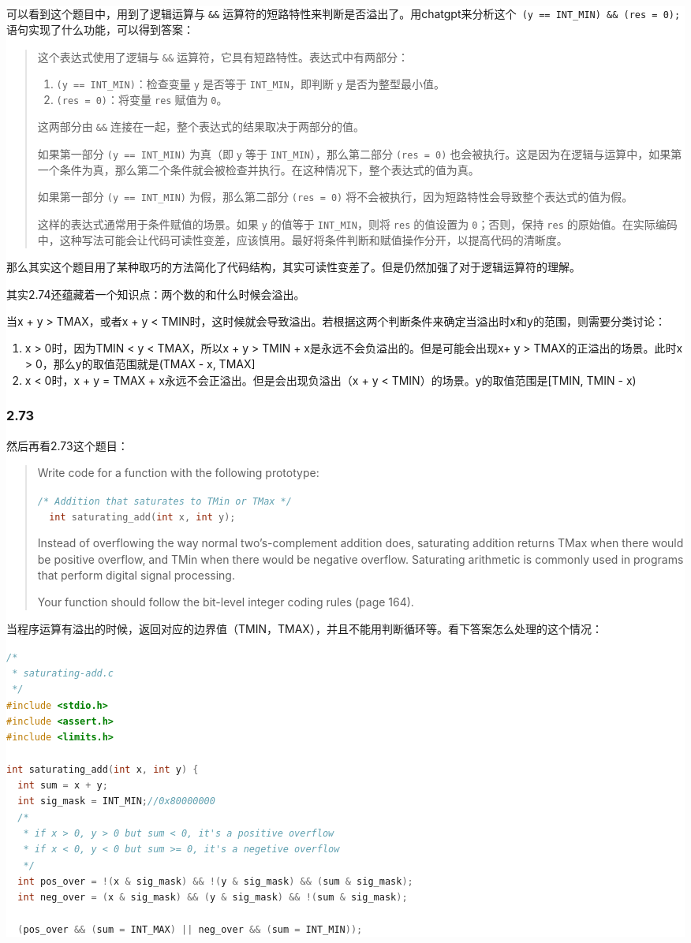 可以看到这个题目中，用到了逻辑运算与 `&&` 运算符的短路特性来判断是否溢出了。用chatgpt来分析这个` (y == INT_MIN) && (res = 0);`语句实现了什么功能，可以得到答案：

> 这个表达式使用了逻辑与 `&&` 运算符，它具有短路特性。表达式中有两部分：
>
> 1. `(y == INT_MIN)`：检查变量 `y` 是否等于 `INT_MIN`，即判断 `y` 是否为整型最小值。
> 2. `(res = 0)`：将变量 `res` 赋值为 `0`。
>
> 这两部分由 `&&` 连接在一起，整个表达式的结果取决于两部分的值。
>
> 如果第一部分 `(y == INT_MIN)` 为真（即 `y` 等于 `INT_MIN`），那么第二部分 `(res = 0)` 也会被执行。这是因为在逻辑与运算中，如果第一个条件为真，那么第二个条件就会被检查并执行。在这种情况下，整个表达式的值为真。
>
> 如果第一部分 `(y == INT_MIN)` 为假，那么第二部分 `(res = 0)` 将不会被执行，因为短路特性会导致整个表达式的值为假。
>
> 这样的表达式通常用于条件赋值的场景。如果 `y` 的值等于 `INT_MIN`，则将 `res` 的值设置为 `0`；否则，保持 `res` 的原始值。在实际编码中，这种写法可能会让代码可读性变差，应该慎用。最好将条件判断和赋值操作分开，以提高代码的清晰度。

那么其实这个题目用了某种取巧的方法简化了代码结构，其实可读性变差了。但是仍然加强了对于逻辑运算符的理解。

其实2.74还蕴藏着一个知识点：两个数的和什么时候会溢出。

当x + y > TMAX，或者x + y < TMIN时，这时候就会导致溢出。若根据这两个判断条件来确定当溢出时x和y的范围，则需要分类讨论：

1. x > 0时，因为TMIN < y < TMAX，所以x + y > TMIN + x是永远不会负溢出的。但是可能会出现x+ y > TMAX的正溢出的场景。此时x > 0，那么y的取值范围就是(TMAX - x, TMAX]
2. x < 0时，x + y = TMAX + x永远不会正溢出。但是会出现负溢出（x + y < TMIN）的场景。y的取值范围是[TMIN, TMIN - x)

### 2.73

然后再看2.73这个题目：

> Write code for a function with the following prototype:
>
> ```C
> /* Addition that saturates to TMin or TMax */
> 	int saturating_add(int x, int y);
> ```
>
> Instead of overflowing the way normal two’s-complement addition does, saturating
> addition returns TMax when there would be positive overflow, and TMin
> when there would be negative overflow. Saturating arithmetic is commonly used
> in programs that perform digital signal processing.
>
> Your function should follow the bit-level integer coding rules (page 164).

当程序运算有溢出的时候，返回对应的边界值（TMIN，TMAX），并且不能用判断循环等。看下答案怎么处理的这个情况：

```C
/*
 * saturating-add.c
 */
#include <stdio.h>
#include <assert.h>
#include <limits.h>

int saturating_add(int x, int y) {
  int sum = x + y;
  int sig_mask = INT_MIN;//0x80000000
  /*
   * if x > 0, y > 0 but sum < 0, it's a positive overflow
   * if x < 0, y < 0 but sum >= 0, it's a negetive overflow
   */
  int pos_over = !(x & sig_mask) && !(y & sig_mask) && (sum & sig_mask);
  int neg_over = (x & sig_mask) && (y & sig_mask) && !(sum & sig_mask);

  (pos_over && (sum = INT_MAX) || neg_over && (sum = INT_MIN));

```